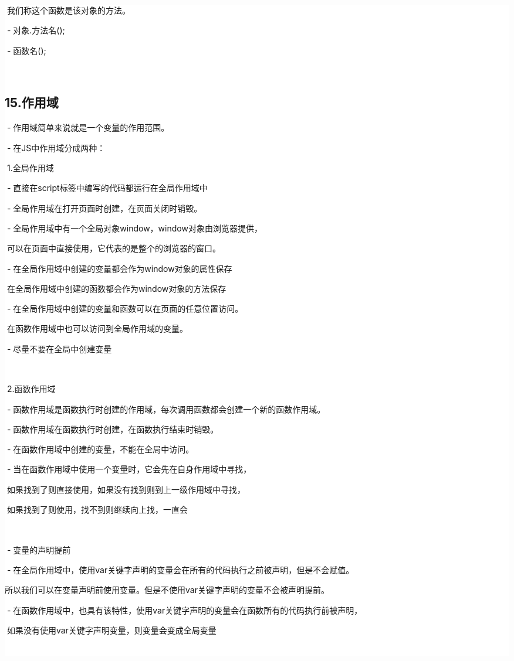 ​				我们称这个函数是该对象的方法。

​		- 对象.方法名();

​		- 函数名();	

​		

## **15.作用域**

​	- 作用域简单来说就是一个变量的作用范围。

​	- 在JS中作用域分成两种：

​		1.全局作用域

​			- 直接在script标签中编写的代码都运行在全局作用域中

​			- 全局作用域在打开页面时创建，在页面关闭时销毁。

​			- 全局作用域中有一个全局对象window，window对象由浏览器提供，

​				可以在页面中直接使用，它代表的是整个的浏览器的窗口。

​			- 在全局作用域中创建的变量都会作为window对象的属性保存

​				在全局作用域中创建的函数都会作为window对象的方法保存

​			- 在全局作用域中创建的变量和函数可以在页面的任意位置访问。

​				在函数作用域中也可以访问到全局作用域的变量。

​			- 尽量不要在全局中创建变量	

​		

​		2.函数作用域

​			- 函数作用域是函数执行时创建的作用域，每次调用函数都会创建一个新的函数作用域。

​			- 函数作用域在函数执行时创建，在函数执行结束时销毁。

​			- 在函数作用域中创建的变量，不能在全局中访问。

​			- 当在函数作用域中使用一个变量时，它会先在自身作用域中寻找，

​				如果找到了则直接使用，如果没有找到则到上一级作用域中寻找，

​					如果找到了则使用，找不到则继续向上找，一直会

​					

​		- 变量的声明提前

​			- 在全局作用域中，使用var关键字声明的变量会在所有的代码执行之前被声明，但是不会赋值。

​				所以我们可以在变量声明前使用变量。但是不使用var关键字声明的变量不会被声明提前。

​			- 在函数作用域中，也具有该特性，使用var关键字声明的变量会在函数所有的代码执行前被声明，

​				如果没有使用var关键字声明变量，则变量会变成全局变量

​				
